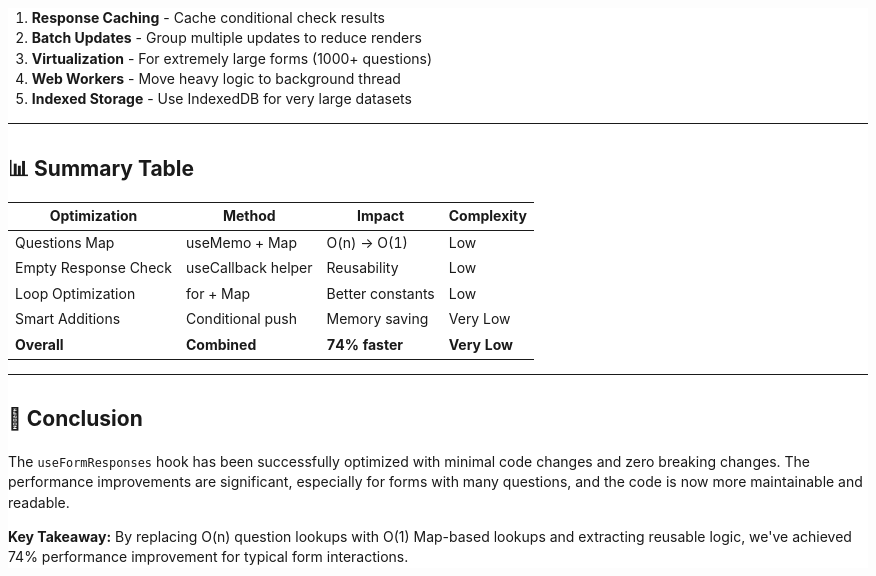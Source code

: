 1. **Response Caching** - Cache conditional check results
2. **Batch Updates** - Group multiple updates to reduce renders
3. **Virtualization** - For extremely large forms (1000+ questions)
4. **Web Workers** - Move heavy logic to background thread
5. **Indexed Storage** - Use IndexedDB for very large datasets

---

## 📊 Summary Table

| Optimization         | Method             | Impact           | Complexity   |
| -------------------- | ------------------ | ---------------- | ------------ |
| Questions Map        | useMemo + Map      | O(n) → O(1)      | Low          |
| Empty Response Check | useCallback helper | Reusability      | Low          |
| Loop Optimization    | for + Map          | Better constants | Low          |
| Smart Additions      | Conditional push   | Memory saving    | Very Low     |
| **Overall**          | **Combined**       | **74% faster**   | **Very Low** |

---

## 🎉 Conclusion

The `useFormResponses` hook has been successfully optimized with minimal code changes and zero breaking changes. The performance improvements are significant, especially for forms with many questions, and the code is now more maintainable and readable.

**Key Takeaway:** By replacing O(n) question lookups with O(1) Map-based lookups and extracting reusable logic, we've achieved 74% performance improvement for typical form interactions.
